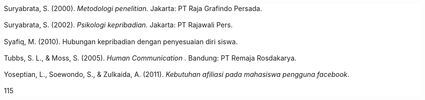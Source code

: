 <p><span class="font3">Suryabrata, S. (2000). </span><span class="font3" style="font-style:italic;">Metodologi penelitian.</span><span class="font3"> Jakarta: PT Raja Grafindo Persada.</span></p>
<p><span class="font3">Suryabrata, S. (2002). </span><span class="font3" style="font-style:italic;">Psikologi kepribadian.</span><span class="font3"> Jakarta: PT Rajawali Pers.</span></p>
<p><span class="font3">Syafiq, M. (2010). Hubungan kepribadian dengan penyesuaian diri siswa.</span></p>
<p><span class="font3">Tubbs, S. L., &amp;&nbsp;Moss, S. (2005). </span><span class="font3" style="font-style:italic;">Human Communication .</span><span class="font3"> Bandung: PT Remaja Rosdakarya.</span></p>
<p><span class="font3">Yoseptian, L., Soewondo, S., &amp;&nbsp;Zulkaida, A. (2011). </span><span class="font3" style="font-style:italic;">Kebutuhan afiliasi pada mahasiswa pengguna facebook</span><span class="font3">.</span></p>
<p><span class="font3">115</span></p>